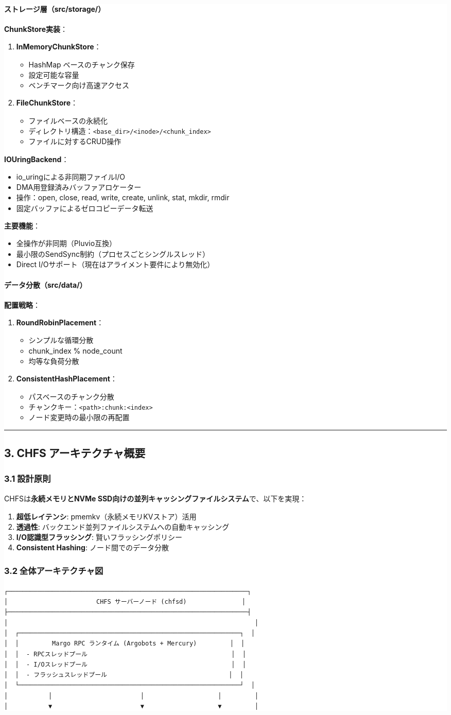 #### ストレージ層（src/storage/）

**ChunkStore実装**：

1. **InMemoryChunkStore**：
   - HashMap ベースのチャンク保存
   - 設定可能な容量
   - ベンチマーク向け高速アクセス

2. **FileChunkStore**：
   - ファイルベースの永続化
   - ディレクトリ構造：`<base_dir>/<inode>/<chunk_index>`
   - ファイルに対するCRUD操作

**IOUringBackend**：
- io_uringによる非同期ファイルI/O
- DMA用登録済みバッファアロケーター
- 操作：open, close, read, write, create, unlink, stat, mkdir, rmdir
- 固定バッファによるゼロコピーデータ転送

**主要機能**：
- 全操作が非同期（Pluvio互換）
- 最小限のSendSync制約（プロセスごとシングルスレッド）
- Direct I/Oサポート（現在はアライメント要件により無効化）

#### データ分散（src/data/）

**配置戦略**：

1. **RoundRobinPlacement**：
   - シンプルな循環分散
   - chunk_index % node_count
   - 均等な負荷分散

2. **ConsistentHashPlacement**：
   - パスベースのチャンク分散
   - チャンクキー：`<path>:chunk:<index>`
   - ノード変更時の最小限の再配置

---

## 3. CHFS アーキテクチャ概要

### 3.1 設計原則

CHFSは**永続メモリとNVMe SSD向けの並列キャッシングファイルシステム**で、以下を実現：

1. **超低レイテンシ**: pmemkv（永続メモリKVストア）活用
2. **透過性**: バックエンド並列ファイルシステムへの自動キャッシング
3. **I/O認識型フラッシング**: 賢いフラッシングポリシー
4. **Consistent Hashing**: ノード間でのデータ分散

### 3.2 全体アーキテクチャ図

```
┌─────────────────────────────────────────────────────────────────┐
│                        CHFS サーバーノード (chfsd)               │
├─────────────────────────────────────────────────────────────────┤
│                                                                   │
│  ┌────────────────────────────────────────────────────────────┐  │
│  │         Margo RPC ランタイム (Argobots + Mercury)         │  │
│  │  - RPCスレッドプール                                       │  │
│  │  - I/Oスレッドプール                                       │  │
│  │  - フラッシュスレッドプール                                 │  │
│  └────────────────────────────────────────────────────────────┘  │
│           │                        │                    │         │
│           ▼                        ▼                    ▼         │
```